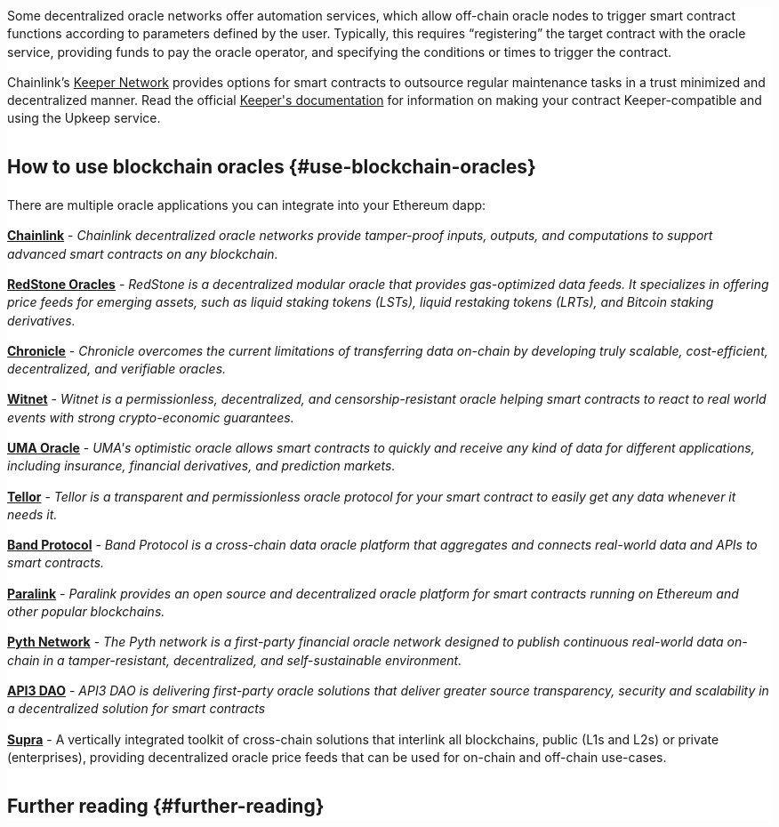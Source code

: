 Some decentralized oracle networks offer automation services, which allow off-chain oracle nodes to trigger smart contract functions according to parameters defined by the user. Typically, this requires “registering” the target contract with the oracle service, providing funds to pay the oracle operator, and specifying the conditions or times to trigger the contract.

Chainlink’s [Keeper Network](https://chain.link/keepers) provides options for smart contracts to outsource regular maintenance tasks in a trust minimized and decentralized manner. Read the official [Keeper's documentation](https://docs.chain.link/docs/chainlink-keepers/introduction/) for information on making your contract Keeper-compatible and using the Upkeep service.

## How to use blockchain oracles {#use-blockchain-oracles}

There are multiple oracle applications you can integrate into your Ethereum dapp:

**[Chainlink](https://chain.link/)** - _Chainlink decentralized oracle networks provide tamper-proof inputs, outputs, and computations to support advanced smart contracts on any blockchain._

**[RedStone Oracles](https://redstone.finance/)** - _RedStone is a decentralized modular oracle that provides gas-optimized data feeds. It specializes in offering price feeds for emerging assets, such as liquid staking tokens (LSTs), liquid restaking tokens (LRTs), and Bitcoin staking derivatives._

**[Chronicle](https://chroniclelabs.org/)** - _Chronicle overcomes the current limitations of transferring data on-chain by developing truly scalable, cost-efficient, decentralized, and verifiable oracles._

**[Witnet](https://witnet.io/)** - _Witnet is a permissionless, decentralized, and censorship-resistant oracle helping smart contracts to react to real world events with strong crypto-economic guarantees._

**[UMA Oracle](https://uma.xyz)** - _UMA's optimistic oracle allows smart contracts to quickly and receive any kind of data for different applications, including insurance, financial derivatives, and prediction markets._

**[Tellor](https://tellor.io/)** - _Tellor is a transparent and permissionless oracle protocol for your smart contract to easily get any data whenever it needs it._

**[Band Protocol](https://bandprotocol.com/)** - _Band Protocol is a cross-chain data oracle platform that aggregates and connects real-world data and APIs to smart contracts._

**[Paralink](https://paralink.network/)** - _Paralink provides an open source and decentralized oracle platform for smart contracts running on Ethereum and other popular blockchains._

**[Pyth Network](https://pyth.network/)** - _The Pyth network is a first-party financial oracle network designed to publish continuous real-world data on-chain in a tamper-resistant, decentralized, and self-sustainable environment._

**[API3 DAO](https://www.api3.org/)** - _API3 DAO is delivering first-party oracle solutions that deliver greater source transparency, security and scalability in a decentralized solution for smart contracts_

**[Supra](https://supra.com/)** - A vertically integrated toolkit of cross-chain solutions that interlink all blockchains, public (L1s and L2s) or private (enterprises), providing decentralized oracle price feeds that can be used for on-chain and off-chain use-cases. 

## Further reading {#further-reading}
